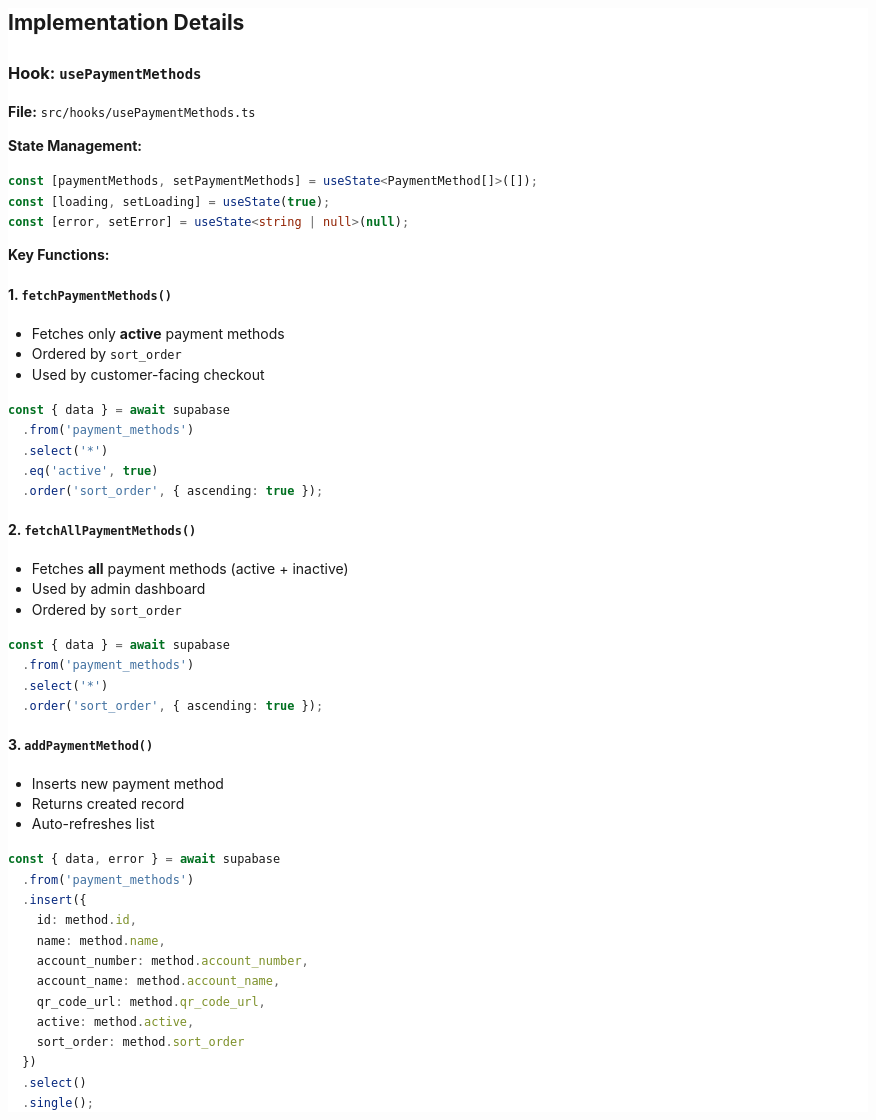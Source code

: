 ## Implementation Details

### Hook: `usePaymentMethods`

**File:** `src/hooks/usePaymentMethods.ts`

**State Management:**
```typescript
const [paymentMethods, setPaymentMethods] = useState<PaymentMethod[]>([]);
const [loading, setLoading] = useState(true);
const [error, setError] = useState<string | null>(null);
```

**Key Functions:**

#### 1. `fetchPaymentMethods()`
- Fetches only **active** payment methods
- Ordered by `sort_order`
- Used by customer-facing checkout

```typescript
const { data } = await supabase
  .from('payment_methods')
  .select('*')
  .eq('active', true)
  .order('sort_order', { ascending: true });
```

#### 2. `fetchAllPaymentMethods()`
- Fetches **all** payment methods (active + inactive)
- Used by admin dashboard
- Ordered by `sort_order`

```typescript
const { data } = await supabase
  .from('payment_methods')
  .select('*')
  .order('sort_order', { ascending: true });
```

#### 3. `addPaymentMethod()`
- Inserts new payment method
- Returns created record
- Auto-refreshes list

```typescript
const { data, error } = await supabase
  .from('payment_methods')
  .insert({
    id: method.id,
    name: method.name,
    account_number: method.account_number,
    account_name: method.account_name,
    qr_code_url: method.qr_code_url,
    active: method.active,
    sort_order: method.sort_order
  })
  .select()
  .single();
```
